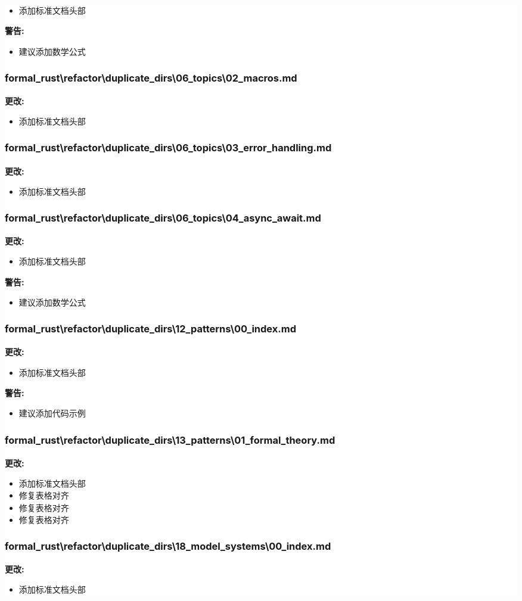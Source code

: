 - 添加标准文档头部

**警告:**

- 建议添加数学公式

### formal_rust\refactor\duplicate_dirs\06_topics\02_macros.md

**更改:**

- 添加标准文档头部

### formal_rust\refactor\duplicate_dirs\06_topics\03_error_handling.md

**更改:**

- 添加标准文档头部

### formal_rust\refactor\duplicate_dirs\06_topics\04_async_await.md

**更改:**

- 添加标准文档头部

**警告:**

- 建议添加数学公式

### formal_rust\refactor\duplicate_dirs\12_patterns\00_index.md

**更改:**

- 添加标准文档头部

**警告:**

- 建议添加代码示例

### formal_rust\refactor\duplicate_dirs\13_patterns\01_formal_theory.md

**更改:**

- 添加标准文档头部
- 修复表格对齐
- 修复表格对齐
- 修复表格对齐

### formal_rust\refactor\duplicate_dirs\18_model_systems\00_index.md

**更改:**

- 添加标准文档头部
